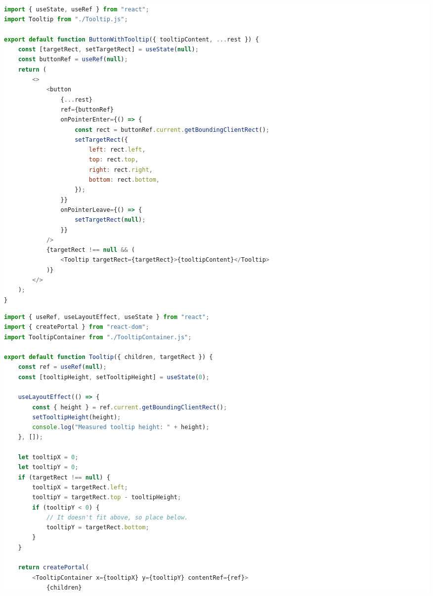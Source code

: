 ```js
```

```js
import { useState, useRef } from "react";
import Tooltip from "./Tooltip.js";

export default function ButtonWithTooltip({ tooltipContent, ...rest }) {
	const [targetRect, setTargetRect] = useState(null);
	const buttonRef = useRef(null);
	return (
		<>
			<button
				{...rest}
				ref={buttonRef}
				onPointerEnter={() => {
					const rect = buttonRef.current.getBoundingClientRect();
					setTargetRect({
						left: rect.left,
						top: rect.top,
						right: rect.right,
						bottom: rect.bottom,
					});
				}}
				onPointerLeave={() => {
					setTargetRect(null);
				}}
			/>
			{targetRect !== null && (
				<Tooltip targetRect={targetRect}>{tooltipContent}</Tooltip>
			)}
		</>
	);
}
```

```js
import { useRef, useLayoutEffect, useState } from "react";
import { createPortal } from "react-dom";
import TooltipContainer from "./TooltipContainer.js";

export default function Tooltip({ children, targetRect }) {
	const ref = useRef(null);
	const [tooltipHeight, setTooltipHeight] = useState(0);

	useLayoutEffect(() => {
		const { height } = ref.current.getBoundingClientRect();
		setTooltipHeight(height);
		console.log("Measured tooltip height: " + height);
	}, []);

	let tooltipX = 0;
	let tooltipY = 0;
	if (targetRect !== null) {
		tooltipX = targetRect.left;
		tooltipY = targetRect.top - tooltipHeight;
		if (tooltipY < 0) {
			// It doesn't fit above, so place below.
			tooltipY = targetRect.bottom;
		}
	}

	return createPortal(
		<TooltipContainer x={tooltipX} y={tooltipY} contentRef={ref}>
			{children}
```